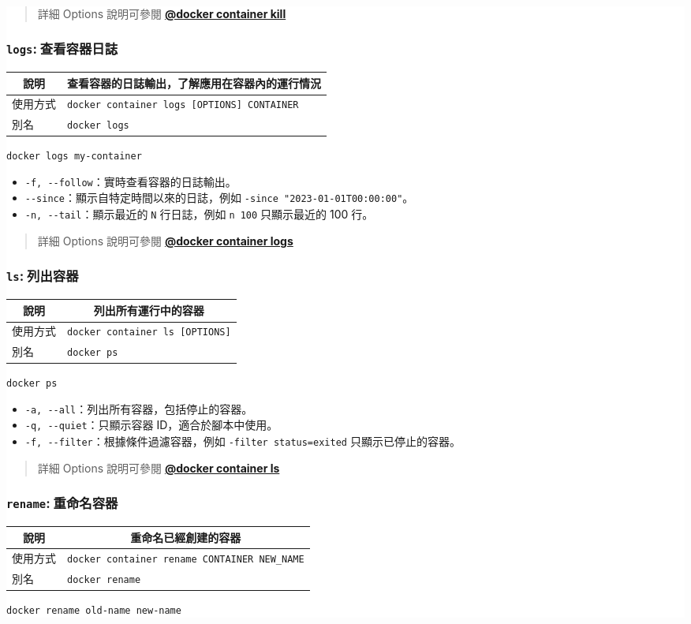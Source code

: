 > 詳細 Options 說明可參閱 [**@docker container kill**](https://docs.docker.com/reference/cli/docker/container/kill/)
> 

### **`logs`: 查看容器日誌**

| 說明     | 查看容器的日誌輸出，了解應用在容器內的運行情況 |
| -------- | ---------------------------------------------- |
| 使用方式 | `docker container logs [OPTIONS] CONTAINER`    |
| 別名     | `docker logs`                                  |

```bash
docker logs my-container
```

- `-f, --follow`：實時查看容器的日誌輸出。
- `--since`：顯示自特定時間以來的日誌，例如 `-since "2023-01-01T00:00:00"`。
- `-n, --tail`：顯示最近的 `N` 行日誌，例如 `n 100` 只顯示最近的 100 行。

> 詳細 Options 說明可參閱 [**@docker container logs**](https://docs.docker.com/reference/cli/docker/container/logs/)
> 

### **`ls`: 列出容器**

| 說明     | 列出所有運行中的容器            |
| -------- | ------------------------------- |
| 使用方式 | `docker container ls [OPTIONS]` |
| 別名     | `docker ps`                     |

```bash
docker ps
```

- `-a, --all`：列出所有容器，包括停止的容器。
- `-q, --quiet`：只顯示容器 ID，適合於腳本中使用。
- `-f, --filter`：根據條件過濾容器，例如 `-filter status=exited` 只顯示已停止的容器。

> 詳細 Options 說明可參閱 [**@docker container ls**](https://docs.docker.com/reference/cli/docker/container/ls/)
> 

### **`rename`: 重命名容器**

| 說明     | 重命名已經創建的容器                         |
| -------- | -------------------------------------------- |
| 使用方式 | `docker container rename CONTAINER NEW_NAME` |
| 別名     | `docker rename`                              |

```bash
docker rename old-name new-name
```
